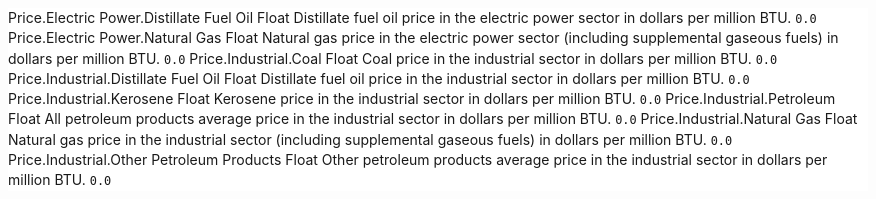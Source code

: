 <tr>
    <td>Price.Electric Power.Distillate Fuel Oil</td>
    <td>Float</td> 
    <td>Distillate fuel oil price in the electric power sector in dollars per million BTU.</td>
    <td><code>0.0</code></td>
</tr>

<tr>
    <td>Price.Electric Power.Natural Gas</td>
    <td>Float</td> 
    <td>Natural gas price in the electric power sector (including supplemental gaseous fuels) in dollars per million BTU.</td>
    <td><code>0.0</code></td>
</tr>

<tr>
    <td>Price.Industrial.Coal</td>
    <td>Float</td> 
    <td>Coal price in the industrial sector in dollars per million BTU.</td>
    <td><code>0.0</code></td>
</tr>

<tr>
    <td>Price.Industrial.Distillate Fuel Oil</td>
    <td>Float</td> 
    <td>Distillate fuel oil price in the industrial sector in dollars per million BTU.</td>
    <td><code>0.0</code></td>
</tr>

<tr>
    <td>Price.Industrial.Kerosene</td>
    <td>Float</td> 
    <td>Kerosene price in the industrial sector in dollars per million BTU.</td>
    <td><code>0.0</code></td>
</tr>

<tr>
    <td>Price.Industrial.Petroleum</td>
    <td>Float</td> 
    <td>All petroleum products average price in the industrial sector in dollars per million BTU.</td>
    <td><code>0.0</code></td>
</tr>

<tr>
    <td>Price.Industrial.Natural Gas</td>
    <td>Float</td> 
    <td>Natural gas price in the industrial sector (including supplemental gaseous fuels) in dollars per million BTU.</td>
    <td><code>0.0</code></td>
</tr>

<tr>
    <td>Price.Industrial.Other Petroleum Products</td>
    <td>Float</td> 
    <td>Other petroleum products average price in the industrial sector in dollars per million BTU.</td>
    <td><code>0.0</code></td>
</tr>
